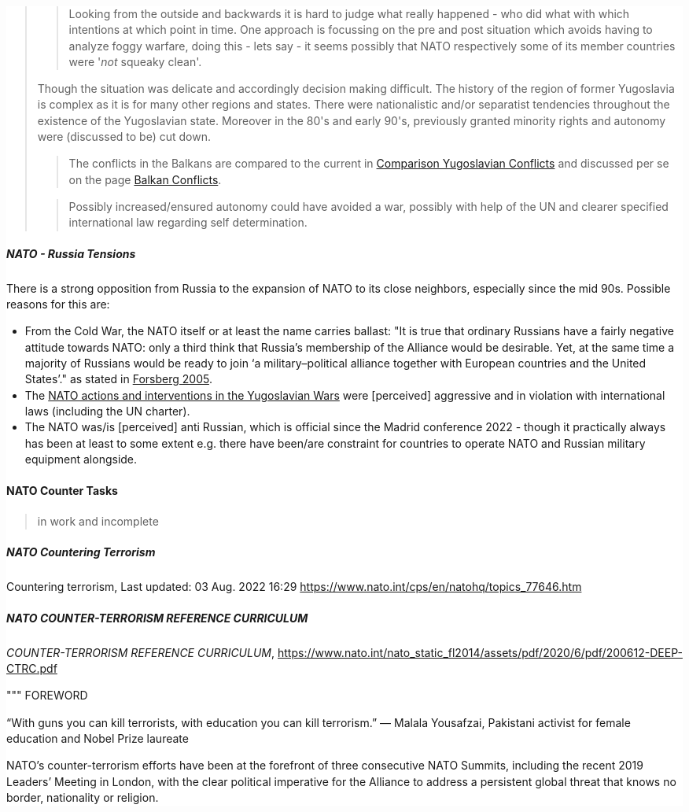 > > Looking from the outside and backwards it is hard to judge what really happened - who did what with which intentions at which point in time. One approach is focussing on the pre and post situation which avoids having to analyze foggy warfare, doing this - lets say - it seems possibly that NATO respectively some of its member countries were '*not* squeaky clean'.
> 
> Though the situation was delicate and accordingly decision making difficult. The history of the region of former Yugoslavia is complex as it is for many other regions and states. There were nationalistic and/or separatist tendencies throughout the existence of the Yugoslavian state. Moreover in the 80's and early 90's, previously granted minority rights and autonomy were (discussed to be) cut down.
>
>> The conflicts in the Balkans are compared to the current in [Comparison Yugoslavian Conflicts](#yugoslavian-wars) and discussed per se on the page [Balkan Conflicts](balkan_conflicts.md).
>
>> Possibly increased/ensured autonomy could have avoided a war, possibly with help of the UN and clearer specified international law regarding self determination.




##### NATO - Russia Tensions
There is a strong opposition from Russia to the expansion of NATO to its close neighbors, especially since the mid 90s. Possible reasons for this are: 
* From the Cold War, the NATO itself or at least the name carries ballast: "It is true that ordinary Russians have a fairly negative attitude towards NATO: only a third think that Russia’s membership of the Alliance would be desirable. Yet, at the same time a majority of Russians would be ready to join ‘a military–political alliance together with European countries and the United States’." as stated in [Forsberg 2005](#forsberg-05).
* The [NATO actions and interventions in the Yugoslavian Wars](#nato-in-the-yugoslavian-wars) were [perceived] aggressive and in violation with international laws (including the UN charter).
* The NATO was/is [perceived] anti Russian, which is official since the Madrid conference 2022 - though it practically always has been at least to some extent e.g. there have been/are constraint for countries to operate NATO and Russian military equipment alongside.




#### NATO Counter Tasks
> in work and incomplete

##### NATO Countering Terrorism
Countering terrorism, Last updated: 03 Aug. 2022 16:29
<https://www.nato.int/cps/en/natohq/topics_77646.htm>

##### NATO COUNTER-TERRORISM REFERENCE CURRICULUM
*COUNTER-TERRORISM REFERENCE CURRICULUM*, <https://www.nato.int/nato_static_fl2014/assets/pdf/2020/6/pdf/200612-DEEP-CTRC.pdf>

"""
FOREWORD

“With guns you can kill terrorists, with education you can kill terrorism.” — Malala Yousafzai, Pakistani activist for female education and Nobel Prize laureate

NATO’s counter-terrorism efforts have been at the forefront of three consecutive NATO Summits, including the recent 2019 Leaders’ Meeting in London, with the clear political imperative for the Alliance to address a persistent global threat that knows no border, nationality or religion.
